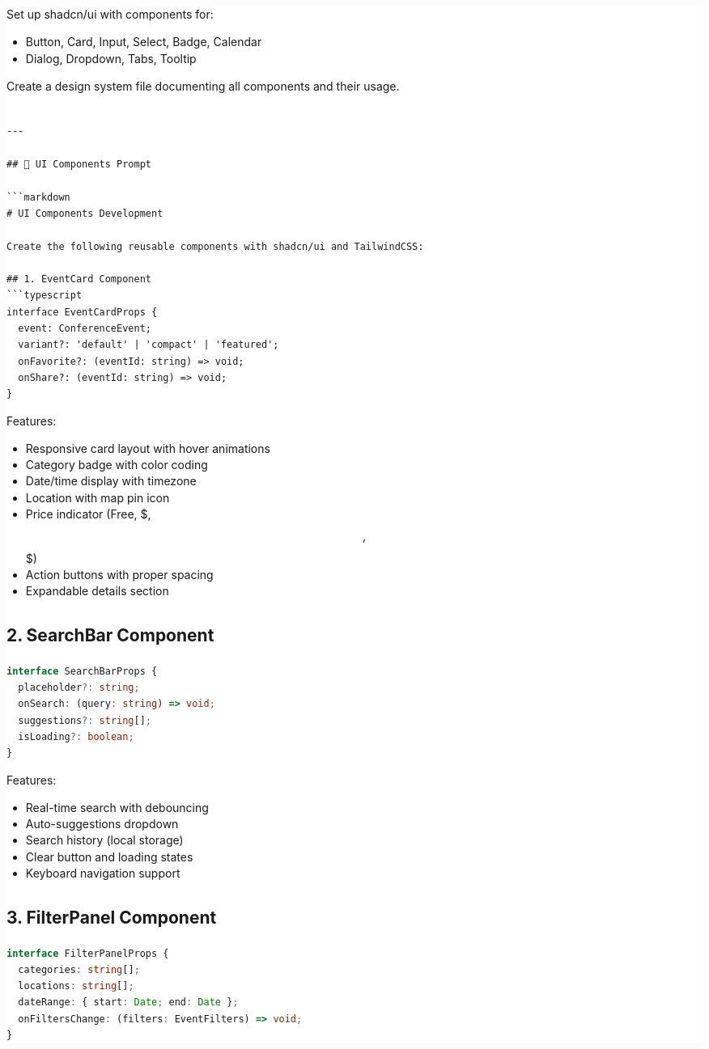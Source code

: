 Set up shadcn/ui with components for:
- Button, Card, Input, Select, Badge, Calendar
- Dialog, Dropdown, Tabs, Tooltip

Create a design system file documenting all components and their usage.
```

---

## 🎨 UI Components Prompt

```markdown
# UI Components Development

Create the following reusable components with shadcn/ui and TailwindCSS:

## 1. EventCard Component
```typescript
interface EventCardProps {
  event: ConferenceEvent;
  variant?: 'default' | 'compact' | 'featured';
  onFavorite?: (eventId: string) => void;
  onShare?: (eventId: string) => void;
}
```

Features:
- Responsive card layout with hover animations
- Category badge with color coding
- Date/time display with timezone
- Location with map pin icon
- Price indicator (Free, $, $$, $$$)
- Action buttons with proper spacing
- Expandable details section

## 2. SearchBar Component
```typescript
interface SearchBarProps {
  placeholder?: string;
  onSearch: (query: string) => void;
  suggestions?: string[];
  isLoading?: boolean;
}
```

Features:
- Real-time search with debouncing
- Auto-suggestions dropdown
- Search history (local storage)
- Clear button and loading states
- Keyboard navigation support

## 3. FilterPanel Component
```typescript
interface FilterPanelProps {
  categories: string[];
  locations: string[];
  dateRange: { start: Date; end: Date };
  onFiltersChange: (filters: EventFilters) => void;
}
```
